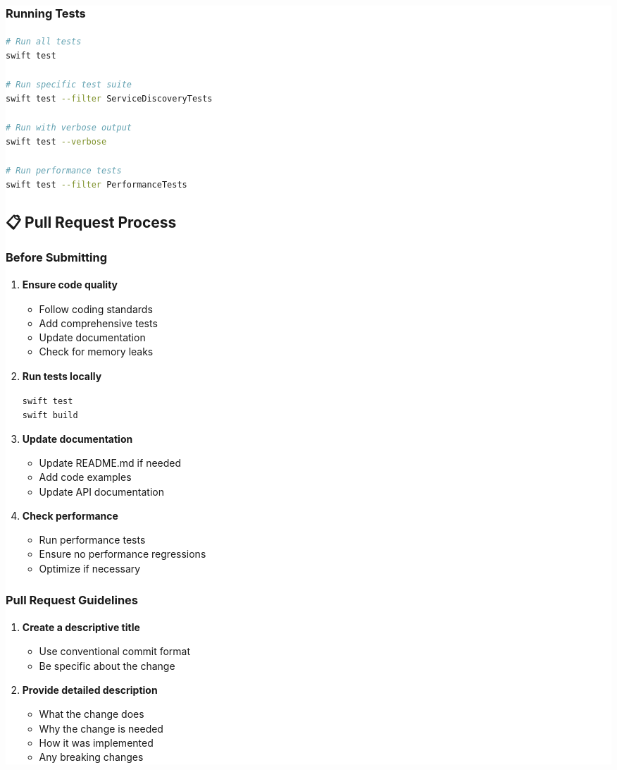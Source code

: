 ### Running Tests

```bash
# Run all tests
swift test

# Run specific test suite
swift test --filter ServiceDiscoveryTests

# Run with verbose output
swift test --verbose

# Run performance tests
swift test --filter PerformanceTests
```

## 📋 Pull Request Process

### Before Submitting

1. **Ensure code quality**
   - Follow coding standards
   - Add comprehensive tests
   - Update documentation
   - Check for memory leaks

2. **Run tests locally**
   ```bash
   swift test
   swift build
   ```

3. **Update documentation**
   - Update README.md if needed
   - Add code examples
   - Update API documentation

4. **Check performance**
   - Run performance tests
   - Ensure no performance regressions
   - Optimize if necessary

### Pull Request Guidelines

1. **Create a descriptive title**
   - Use conventional commit format
   - Be specific about the change

2. **Provide detailed description**
   - What the change does
   - Why the change is needed
   - How it was implemented
   - Any breaking changes
